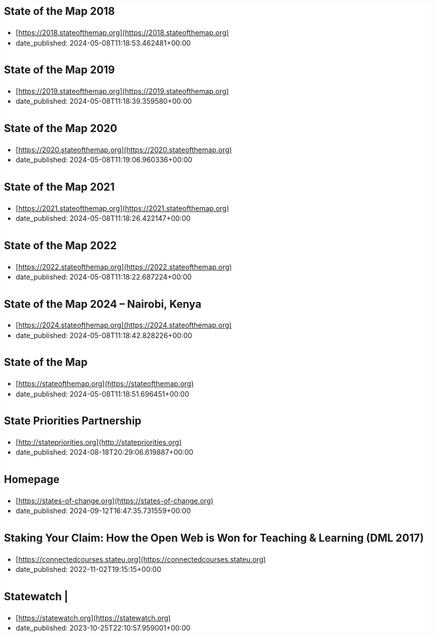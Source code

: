  ## State of the Map 2018
 - [https://2018.stateofthemap.org](https://2018.stateofthemap.org)
 - date_published: 2024-05-08T11:18:53.462481+00:00

 ## State of the Map 2019
 - [https://2019.stateofthemap.org](https://2019.stateofthemap.org)
 - date_published: 2024-05-08T11:18:39.359580+00:00

 ## State of the Map 2020
 - [https://2020.stateofthemap.org](https://2020.stateofthemap.org)
 - date_published: 2024-05-08T11:19:06.960336+00:00

 ## State of the Map 2021
 - [https://2021.stateofthemap.org](https://2021.stateofthemap.org)
 - date_published: 2024-05-08T11:18:26.422147+00:00

 ## State of the Map 2022
 - [https://2022.stateofthemap.org](https://2022.stateofthemap.org)
 - date_published: 2024-05-08T11:18:22.687224+00:00

 ## State of the Map 2024 – Nairobi, Kenya
 - [https://2024.stateofthemap.org](https://2024.stateofthemap.org)
 - date_published: 2024-05-08T11:18:42.828226+00:00

 ## State of the Map
 - [https://stateofthemap.org](https://stateofthemap.org)
 - date_published: 2024-05-08T11:18:51.696451+00:00

 ## State Priorities Partnership
 - [http://statepriorities.org](http://statepriorities.org)
 - date_published: 2024-08-18T20:29:06.619887+00:00

 ## Homepage
 - [https://states-of-change.org](https://states-of-change.org)
 - date_published: 2024-09-12T16:47:35.731559+00:00

 ## Staking Your Claim: How the Open Web is Won for Teaching & Learning (DML 2017)
 - [https://connectedcourses.stateu.org](https://connectedcourses.stateu.org)
 - date_published: 2022-11-02T19:15:15+00:00

 ## Statewatch |
 - [https://statewatch.org](https://statewatch.org)
 - date_published: 2023-10-25T22:10:57.959001+00:00
